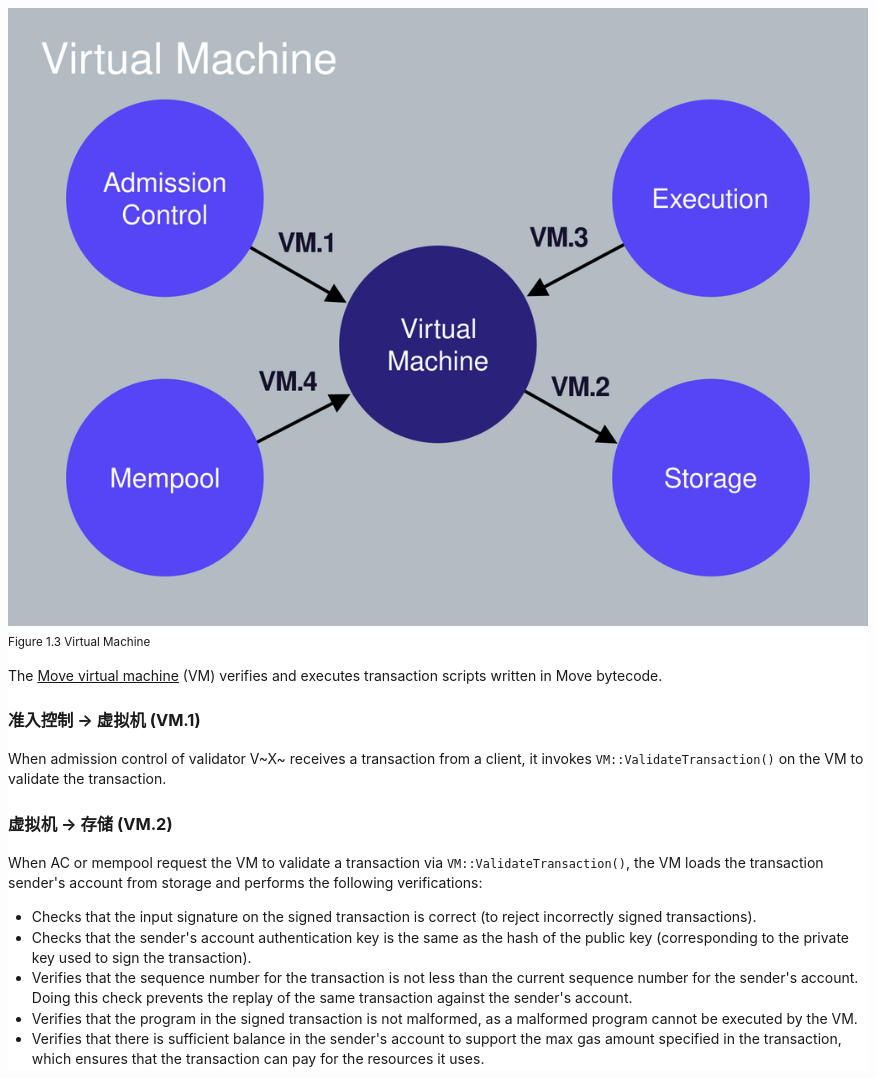 ![Figure 1.3 Virtual Machine](assets/illustrations/virtual-machine.svg)
<small class="figure">Figure 1.3 Virtual Machine</small>

The [Move virtual machine](move-overview.md) (VM) verifies and executes transaction scripts written in Move bytecode.

### 准入控制 → 虚拟机 (VM.1)

When admission control of validator V~X~ receives a transaction from a client, it invokes `VM::ValidateTransaction()` on the VM to validate the transaction.

### 虚拟机 → 存储 (VM.2)

When AC or mempool request the VM to validate a transaction via `VM::ValidateTransaction()`, the VM loads the transaction sender's account from storage and performs the following verifications:

* Checks that the input signature on the signed transaction is correct (to reject incorrectly signed transactions).
* Checks that the sender's account authentication key is the same as the hash of the public key (corresponding to the private key used to sign the transaction).
* Verifies that the sequence number for the transaction is not less than the current sequence number for the sender's account.  Doing this check prevents the replay of the same transaction against the sender's account.
* Verifies that the program in the signed transaction is not malformed, as a malformed program cannot be executed by the VM.
* Verifies that there is sufficient balance in the sender's account to support the max gas amount specified in the transaction, which ensures that the transaction can pay for the resources it uses.
